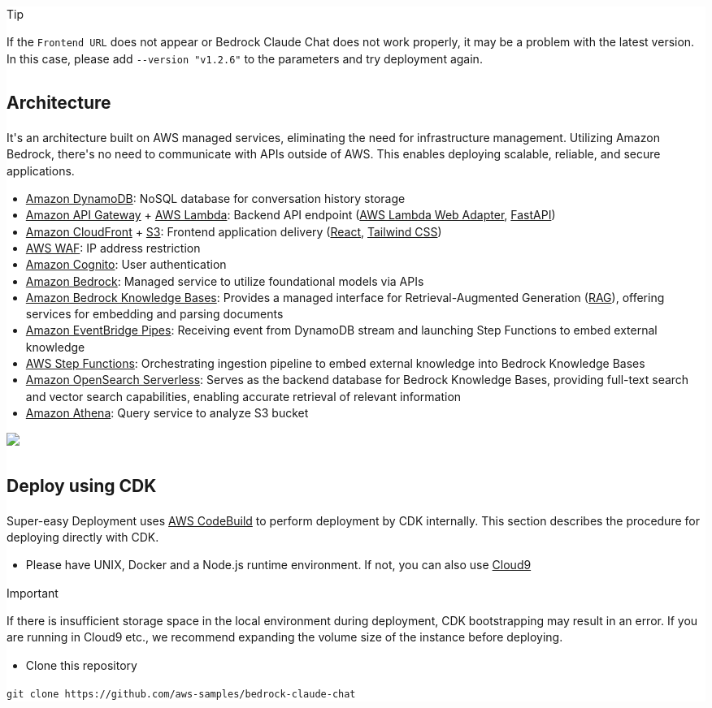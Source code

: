 > [!TIP]
> If the `Frontend URL` does not appear or Bedrock Claude Chat does not work properly, it may be a problem with the latest version. In this case, please add `--version "v1.2.6"` to the parameters and try deployment again.

## Architecture

It's an architecture built on AWS managed services, eliminating the need for infrastructure management. Utilizing Amazon Bedrock, there's no need to communicate with APIs outside of AWS. This enables deploying scalable, reliable, and secure applications.

- [Amazon DynamoDB](https://aws.amazon.com/dynamodb/): NoSQL database for conversation history storage
- [Amazon API Gateway](https://aws.amazon.com/api-gateway/) + [AWS Lambda](https://aws.amazon.com/lambda/): Backend API endpoint ([AWS Lambda Web Adapter](https://github.com/awslabs/aws-lambda-web-adapter), [FastAPI](https://fastapi.tiangolo.com/))
- [Amazon CloudFront](https://aws.amazon.com/cloudfront/) + [S3](https://aws.amazon.com/s3/): Frontend application delivery ([React](https://react.dev/), [Tailwind CSS](https://tailwindcss.com/))
- [AWS WAF](https://aws.amazon.com/waf/): IP address restriction
- [Amazon Cognito](https://aws.amazon.com/cognito/): User authentication
- [Amazon Bedrock](https://aws.amazon.com/bedrock/): Managed service to utilize foundational models via APIs
- [Amazon Bedrock Knowledge Bases](https://aws.amazon.com/bedrock/knowledge-bases/): Provides a managed interface for Retrieval-Augmented Generation ([RAG](https://aws.amazon.com/what-is/retrieval-augmented-generation/)), offering services for embedding and parsing documents
- [Amazon EventBridge Pipes](https://aws.amazon.com/eventbridge/pipes/): Receiving event from DynamoDB stream and launching Step Functions to embed external knowledge
- [AWS Step Functions](https://aws.amazon.com/step-functions/): Orchestrating ingestion pipeline to embed external knowledge into Bedrock Knowledge Bases
- [Amazon OpenSearch Serverless](https://aws.amazon.com/opensearch-service/features/serverless/): Serves as the backend database for Bedrock Knowledge Bases, providing full-text search and vector search capabilities, enabling accurate retrieval of relevant information
- [Amazon Athena](https://aws.amazon.com/athena/): Query service to analyze S3 bucket

![](docs/imgs/arch.png)

## Deploy using CDK

Super-easy Deployment uses [AWS CodeBuild](https://aws.amazon.com/codebuild/) to perform deployment by CDK internally. This section describes the procedure for deploying directly with CDK.

- Please have UNIX, Docker and a Node.js runtime environment. If not, you can also use [Cloud9](https://github.com/aws-samples/cloud9-setup-for-prototyping)

> [!Important]
> If there is insufficient storage space in the local environment during deployment, CDK bootstrapping may result in an error. If you are running in Cloud9 etc., we recommend expanding the volume size of the instance before deploying.

- Clone this repository

```
git clone https://github.com/aws-samples/bedrock-claude-chat
```
